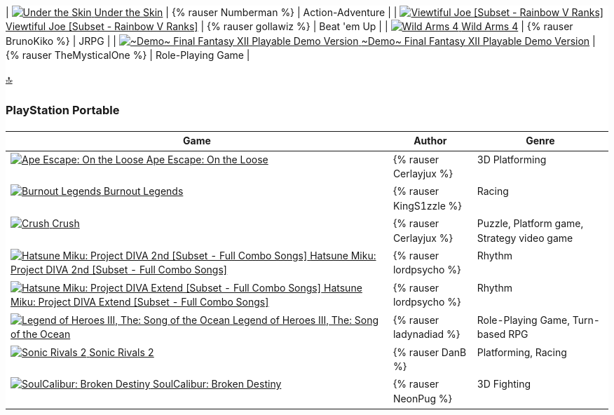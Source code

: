| <a class="gameicon-link" href="https://retroachievements.org/game/20763" target="_blank" rel="noopener"> <img class="gameicon" src="https://retroachievements.org/Images/063046.png" alt="Under the Skin"> <span>Under the Skin</span></a>                                                                                                                         | {% rauser Numberman %}                               | Action-Adventure                  |
| <a class="gameicon-link" href="https://retroachievements.org/game/21445" target="_blank" rel="noopener"> <img class="gameicon" src="https://retroachievements.org/Images/063280.png" alt="Viewtiful Joe [Subset - Rainbow V Ranks]"> <span>Viewtiful Joe [Subset - Rainbow V Ranks]</span></a>                                                                     | {% rauser gollawiz %}                                | Beat 'em Up                       |
| <a class="gameicon-link" href="https://retroachievements.org/game/2686" target="_blank" rel="noopener"> <img class="gameicon" src="https://retroachievements.org/Images/056040.png" alt="Wild Arms 4"> <span>Wild Arms 4</span></a>                                                                                                                                | {% rauser BrunoKiko %}                               | JRPG                              |
| <a class="gameicon-link" href="https://retroachievements.org/game/20529" target="_blank" rel="noopener"> <img class="gameicon" src="https://retroachievements.org/Images/062790.png" alt="~Demo~ Final Fantasy XII Playable Demo Version"> <span>~Demo~ Final Fantasy XII Playable Demo Version</span></a>                                                         | {% rauser TheMysticalOne %}                          | Role-Playing Game                 |

<a href="#toc">:top:</a>


### PlayStation Portable


| Game                                                                                                                                                                                                                                                                                                                                     | Author                     | Genre                                      |
| ---------------------------------------------------------------------------------------------------------------------------------------------------------------------------------------------------------------------------------------------------------------------------------------------------------------------------------------- | -------------------------- | ------------------------------------------ |
| <a class="gameicon-link" href="https://retroachievements.org/game/3514" target="_blank" rel="noopener"> <img class="gameicon" src="https://retroachievements.org/Images/061409.png" alt="Ape Escape: On the Loose"> <span>Ape Escape: On the Loose</span></a>                                                                            | {% rauser Cerlayjux %}     | 3D Platforming                             |
| <a class="gameicon-link" href="https://retroachievements.org/game/3185" target="_blank" rel="noopener"> <img class="gameicon" src="https://retroachievements.org/Images/059681.png" alt="Burnout Legends"> <span>Burnout Legends</span></a>                                                                                              | {% rauser KingS1zzle %}    | Racing                                     |
| <a class="gameicon-link" href="https://retroachievements.org/game/13173" target="_blank" rel="noopener"> <img class="gameicon" src="https://retroachievements.org/Images/062697.png" alt="Crush"> <span>Crush</span></a>                                                                                                                 | {% rauser Cerlayjux %}     | Puzzle, Platform game, Strategy video game |
| <a class="gameicon-link" href="https://retroachievements.org/game/21435" target="_blank" rel="noopener"> <img class="gameicon" src="https://retroachievements.org/Images/063141.png" alt="Hatsune Miku: Project DIVA 2nd [Subset - Full Combo Songs]"> <span>Hatsune Miku: Project DIVA 2nd [Subset - Full Combo Songs]</span></a>       | {% rauser lordpsycho %}    | Rhythm                                     |
| <a class="gameicon-link" href="https://retroachievements.org/game/21443" target="_blank" rel="noopener"> <img class="gameicon" src="https://retroachievements.org/Images/063262.png" alt="Hatsune Miku: Project DIVA Extend [Subset - Full Combo Songs]"> <span>Hatsune Miku: Project DIVA Extend [Subset - Full Combo Songs]</span></a> | {% rauser lordpsycho %}    | Rhythm                                     |
| <a class="gameicon-link" href="https://retroachievements.org/game/3567" target="_blank" rel="noopener"> <img class="gameicon" src="https://retroachievements.org/Images/052534.png" alt="Legend of Heroes III, The: Song of the Ocean"> <span>Legend of Heroes III, The: Song of the Ocean</span></a>                                    | {% rauser ladynadiad %}    | Role-Playing Game, Turn-based RPG          |
| <a class="gameicon-link" href="https://retroachievements.org/game/18141" target="_blank" rel="noopener"> <img class="gameicon" src="https://retroachievements.org/Images/062342.png" alt="Sonic Rivals 2"> <span>Sonic Rivals 2</span></a>                                                                                               | {% rauser DanB %}          | Platforming, Racing                        |
| <a class="gameicon-link" href="https://retroachievements.org/game/3476" target="_blank" rel="noopener"> <img class="gameicon" src="https://retroachievements.org/Images/062787.png" alt="SoulCalibur: Broken Destiny"> <span>SoulCalibur: Broken Destiny</span></a>                                                                      | {% rauser NeonPug %}       | 3D Fighting                                |